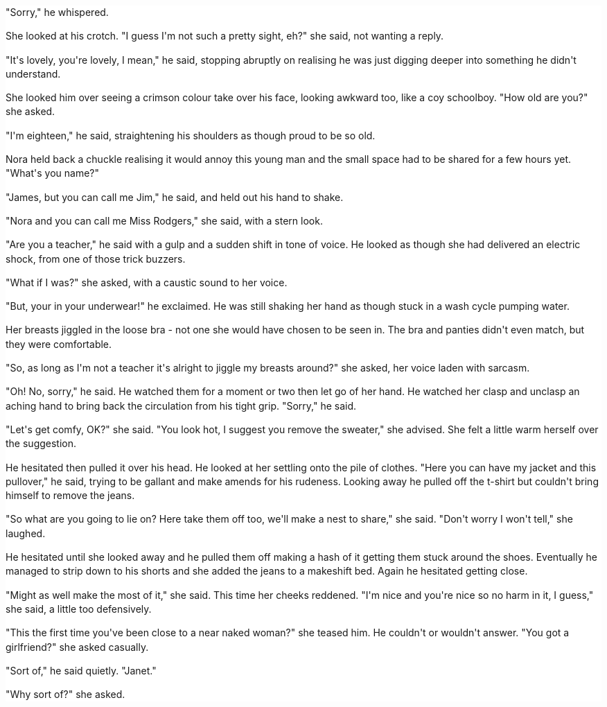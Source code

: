 "Sorry," he whispered. 

She looked at his crotch. "I guess I'm not such a pretty sight, eh?" she said, not wanting a reply. 

"It's lovely, you're lovely, I mean," he said, stopping abruptly on realising he was just digging deeper into something he didn't understand. 

She looked him over seeing a crimson colour take over his face, looking awkward too, like a coy schoolboy. "How old are you?" she asked. 

"I'm eighteen," he said, straightening his shoulders as though proud to be so old. 

Nora held back a chuckle realising it would annoy this young man and the small space had to be shared for a few hours yet. "What's you name?" 

"James, but you can call me Jim," he said, and held out his hand to shake. 

"Nora and you can call me Miss Rodgers," she said, with a stern look. 

"Are you a teacher," he said with a gulp and a sudden shift in tone of voice. He looked as though she had delivered an electric shock, from one of those trick buzzers. 

"What if I was?" she asked, with a caustic sound to her voice. 

"But, your in your underwear!" he exclaimed. He was still shaking her hand as though stuck in a wash cycle pumping water. 

Her breasts jiggled in the loose bra - not one she would have chosen to be seen in. The bra and panties didn't even match, but they were comfortable. 

"So, as long as I'm not a teacher it's alright to jiggle my breasts around?" she asked, her voice laden with sarcasm. 

"Oh! No, sorry," he said. He watched them for a moment or two then let go of her hand. He watched her clasp and unclasp an aching hand to bring back the circulation from his tight grip. "Sorry," he said. 

"Let's get comfy, OK?" she said. "You look hot, I suggest you remove the sweater," she advised. She felt a little warm herself over the suggestion. 

He hesitated then pulled it over his head. He looked at her settling onto the pile of clothes. "Here you can have my jacket and this pullover," he said, trying to be gallant and make amends for his rudeness. Looking away he pulled off the t-shirt but couldn't bring himself to remove the jeans. 

"So what are you going to lie on? Here take them off too, we'll make a nest to share," she said. "Don't worry I won't tell," she laughed. 

He hesitated until she looked away and he pulled them off making a hash of it getting them stuck around the shoes. Eventually he managed to strip down to his shorts and she added the jeans to a makeshift bed. Again he hesitated getting close. 

"Might as well make the most of it," she said. This time her cheeks reddened. "I'm nice and you're nice so no harm in it, I guess," she said, a little too defensively. 

"This the first time you've been close to a near naked woman?" she teased him. He couldn't or wouldn't answer. "You got a girlfriend?" she asked casually. 

"Sort of," he said quietly. "Janet." 

"Why sort of?" she asked. 
